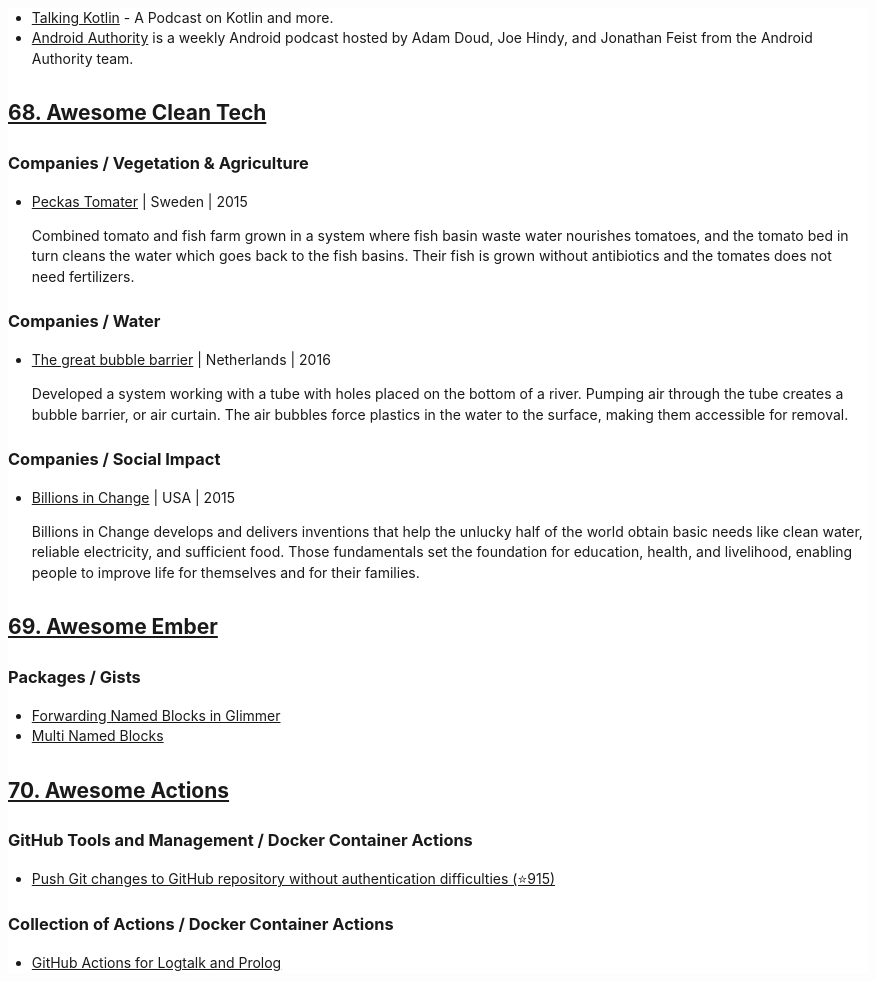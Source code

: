 *   [Talking Kotlin](https://talkingkotlin.com/) - A Podcast on Kotlin and more.
*   [Android Authority](https://www.androidauthority.com/podcast/) is a weekly Android podcast hosted by Adam Doud, Joe Hindy, and Jonathan Feist from the Android Authority team.

## [68. Awesome Clean Tech](/content/nglgzz/awesome-clean-tech/week/README.md)

### Companies / Vegetation & Agriculture

*   [Peckas Tomater](http://www.peckas.com) | Sweden | 2015

    Combined tomato and fish farm grown in a system where fish basin waste water nourishes tomatoes, and the tomato bed in turn cleans the water which goes back to the fish basins. Their fish is grown without antibiotics and the tomates does not need fertilizers.

### Companies / Water

*   [The great bubble barrier](https://thegreatbubblebarrier.com) | Netherlands | 2016

    Developed a system working with a tube with holes placed on the bottom of a river. Pumping air through the tube creates a bubble barrier, or air curtain. The air bubbles force plastics in the water to the surface, making them accessible for removal.

### Companies / Social Impact

*   [Billions in Change](https://billionsinchange.com/) | USA | 2015

    Billions in Change develops and delivers inventions that help the unlucky half of the world obtain basic needs like clean water, reliable electricity, and sufficient food. Those fundamentals set the foundation for education, health, and livelihood, enabling people to improve life for themselves and for their families.

## [69. Awesome Ember](/content/ember-community-russia/awesome-ember/week/README.md)

### Packages / Gists

*   [Forwarding Named Blocks in Glimmer](https://gist.github.com/tomdale/bedb77662b19529f59154ec55e2f4a21)
*   [Multi Named Blocks](https://gist.github.com/pzuraq/0c16d7baef7237b62dfd7529d1969344)

## [70. Awesome Actions](/content/sdras/awesome-actions/week/README.md)

### GitHub Tools and Management / Docker Container Actions

*   [Push Git changes to GitHub repository without authentication difficulties (⭐915)](https://github.com/ad-m/github-push-action)

### Collection of Actions / Docker Container Actions

*   [GitHub Actions for Logtalk and Prolog](https://github.com/logtalk-actions)
